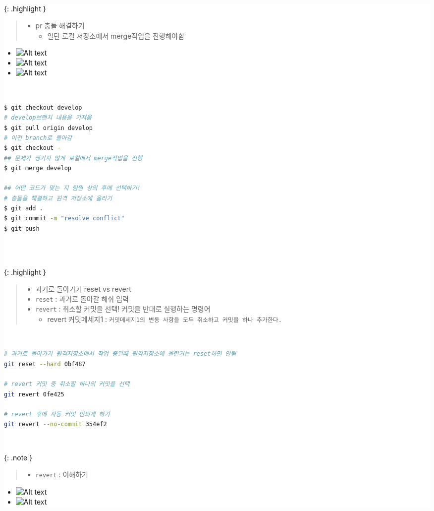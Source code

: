 {: .highlight } 
> - pr 충돌 해결하기
>   - 일단 로컬 저장소에서 merge작업을 진행해야함

- ![Alt text](image-6.png)
- ![Alt text](image-7.png)
- ![Alt text](image-8.png)

<br />

```bash
$ git checkout develop
# develop브랜치 내용을 가져옴
$ git pull origin develop
# 이전 branch로 돌아감
$ git checkout -
## 문제가 생기지 않게 로컬에서 merge작업을 진행
$ git merge develop 

## 어떤 코드가 맞는 지 팀원 상의 후에 선택하기!
# 충돌을 해결하고 원격 저장소에 올리기
$ git add .
$ git commit -m "resolve conflict"
$ git push
```

<br />
<br />

{: .highlight } 
> - 과거로 돌아가기 reset vs revert
> - `reset` : 과거로 돌아갈 해쉬 입력
> - `revert` : 취소할 커밋을 선택! 커밋을 반대로 실행하는 명령어
>   - revert 커밋메세지1 : `커밋메세지1의 변동 사항을 모두 취소하고 커밋을 하나 추가한다.`

<br />

```bash
# 과거로 돌아가기 원격저장소에서 작업 중일때 원격저장소에 올린거는 reset하면 안됨
git reset --hard 0bf487

# revert 커밋 중 취소할 하나의 커밋을 선택
git revert 0fe425

# revert 후에 자동 커밋 안되게 하기
git revert --no-commit 354ef2
```

<br />

{: .note } 
> - `revert` : 이해하기

- ![Alt text](image-9.png)
- ![Alt text](image-10.png)

